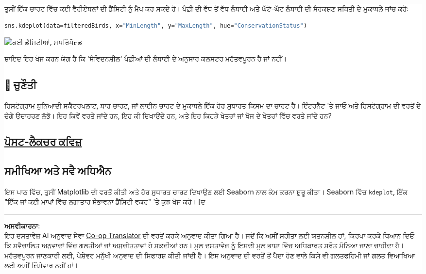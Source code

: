 ਤੁਸੀਂ ਇੱਕ ਚਾਰਟ ਵਿੱਚ ਕਈ ਵੈਰੀਏਬਲਾਂ ਦੀ ਡੈਂਸਿਟੀ ਨੂੰ ਮੈਪ ਕਰ ਸਕਦੇ ਹੋ। ਪੰਛੀ ਦੀ ਵੱਧ ਤੋਂ ਵੱਧ ਲੰਬਾਈ ਅਤੇ ਘੱਟੋ-ਘੱਟ ਲੰਬਾਈ ਦੀ ਸੰਰਕਸ਼ਣ ਸਥਿਤੀ ਦੇ ਮੁਕਾਬਲੇ ਜਾਂਚ ਕਰੋ:

```python
sns.kdeplot(data=filteredBirds, x="MinLength", y="MaxLength", hue="ConservationStatus")
```

![ਕਈ ਡੈਂਸਿਟੀਆਂ, ਸਪਰਿੰਪੋਜ਼ਡ](../../../../3-Data-Visualization/10-visualization-distributions/images/multi.png)

ਸ਼ਾਇਦ ਇਹ ਖੋਜ ਕਰਨ ਯੋਗ ਹੈ ਕਿ 'ਸੰਵਿਦਨਸ਼ੀਲ' ਪੰਛੀਆਂ ਦੀ ਲੰਬਾਈ ਦੇ ਅਨੁਸਾਰ ਕਲਸਟਰ ਮਹੱਤਵਪੂਰਨ ਹੈ ਜਾਂ ਨਹੀਂ।

## 🚀 ਚੁਣੌਤੀ

ਹਿਸਟੋਗ੍ਰਾਮ ਬੁਨਿਆਦੀ ਸਕੈਟਰਪਲਾਟ, ਬਾਰ ਚਾਰਟ, ਜਾਂ ਲਾਈਨ ਚਾਰਟ ਦੇ ਮੁਕਾਬਲੇ ਇੱਕ ਹੋਰ ਸੁਧਾਰਤ ਕਿਸਮ ਦਾ ਚਾਰਟ ਹੈ। ਇੰਟਰਨੈਟ 'ਤੇ ਜਾਓ ਅਤੇ ਹਿਸਟੋਗ੍ਰਾਮ ਦੀ ਵਰਤੋਂ ਦੇ ਚੰਗੇ ਉਦਾਹਰਣ ਲੱਭੋ। ਇਹ ਕਿਵੇਂ ਵਰਤੇ ਜਾਂਦੇ ਹਨ, ਇਹ ਕੀ ਦਿਖਾਉਂਦੇ ਹਨ, ਅਤੇ ਇਹ ਕਿਹੜੇ ਖੇਤਰਾਂ ਜਾਂ ਖੋਜ ਦੇ ਖੇਤਰਾਂ ਵਿੱਚ ਵਰਤੇ ਜਾਂਦੇ ਹਨ?

## [ਪੋਸਟ-ਲੈਕਚਰ ਕਵਿਜ਼](https://ff-quizzes.netlify.app/en/ds/quiz/19)

## ਸਮੀਖਿਆ ਅਤੇ ਸਵੈ ਅਧਿਐਨ

ਇਸ ਪਾਠ ਵਿੱਚ, ਤੁਸੀਂ Matplotlib ਦੀ ਵਰਤੋਂ ਕੀਤੀ ਅਤੇ ਹੋਰ ਸੁਧਾਰਤ ਚਾਰਟ ਦਿਖਾਉਣ ਲਈ Seaborn ਨਾਲ ਕੰਮ ਕਰਨਾ ਸ਼ੁਰੂ ਕੀਤਾ। Seaborn ਵਿੱਚ `kdeplot`, ਇੱਕ "ਇੱਕ ਜਾਂ ਕਈ ਮਾਪਾਂ ਵਿੱਚ ਲਗਾਤਾਰ ਸੰਭਾਵਨਾ ਡੈਂਸਿਟੀ ਵਕਰ" 'ਤੇ ਕੁਝ ਖੋਜ ਕਰੋ। [ਦ

---

**ਅਸਵੀਕਾਰਨਾ**:  
ਇਹ ਦਸਤਾਵੇਜ਼ AI ਅਨੁਵਾਦ ਸੇਵਾ [Co-op Translator](https://github.com/Azure/co-op-translator) ਦੀ ਵਰਤੋਂ ਕਰਕੇ ਅਨੁਵਾਦ ਕੀਤਾ ਗਿਆ ਹੈ। ਜਦੋਂ ਕਿ ਅਸੀਂ ਸਹੀਤਾ ਲਈ ਯਤਨਸ਼ੀਲ ਹਾਂ, ਕਿਰਪਾ ਕਰਕੇ ਧਿਆਨ ਦਿਓ ਕਿ ਸਵੈਚਾਲਿਤ ਅਨੁਵਾਦਾਂ ਵਿੱਚ ਗਲਤੀਆਂ ਜਾਂ ਅਸੁਚੀਤਤਾਵਾਂ ਹੋ ਸਕਦੀਆਂ ਹਨ। ਮੂਲ ਦਸਤਾਵੇਜ਼ ਨੂੰ ਇਸਦੀ ਮੂਲ ਭਾਸ਼ਾ ਵਿੱਚ ਅਧਿਕਾਰਤ ਸਰੋਤ ਮੰਨਿਆ ਜਾਣਾ ਚਾਹੀਦਾ ਹੈ। ਮਹੱਤਵਪੂਰਨ ਜਾਣਕਾਰੀ ਲਈ, ਪੇਸ਼ੇਵਰ ਮਨੁੱਖੀ ਅਨੁਵਾਦ ਦੀ ਸਿਫਾਰਸ਼ ਕੀਤੀ ਜਾਂਦੀ ਹੈ। ਇਸ ਅਨੁਵਾਦ ਦੀ ਵਰਤੋਂ ਤੋਂ ਪੈਦਾ ਹੋਣ ਵਾਲੇ ਕਿਸੇ ਵੀ ਗਲਤਫਹਿਮੀ ਜਾਂ ਗਲਤ ਵਿਆਖਿਆ ਲਈ ਅਸੀਂ ਜ਼ਿੰਮੇਵਾਰ ਨਹੀਂ ਹਾਂ।